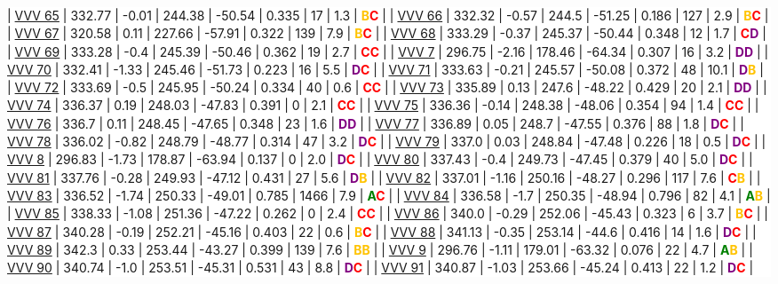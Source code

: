 | [VVV 65](/_clusters/vvv65/) | 332.77 | -0.01 | 244.38 | -50.54 | 0.335 | 17 | 1.3 | <span style="color: #FFC300; font-weight: bold;">B</span><span style="color: red; font-weight: bold;">C</span> |
| [VVV 66](/_clusters/vvv66/) | 332.32 | -0.57 | 244.5 | -51.25 | 0.186 | 127 | 2.9 | <span style="color: #FFC300; font-weight: bold;">B</span><span style="color: red; font-weight: bold;">C</span> |
| [VVV 67](/_clusters/vvv67/) | 320.58 | 0.11 | 227.66 | -57.91 | 0.322 | 139 | 7.9 | <span style="color: #FFC300; font-weight: bold;">B</span><span style="color: red; font-weight: bold;">C</span> |
| [VVV 68](/_clusters/vvv68/) | 333.29 | -0.37 | 245.37 | -50.44 | 0.348 | 12 | 1.7 | <span style="color: red; font-weight: bold;">C</span><span style="color: purple; font-weight: bold;">D</span> |
| [VVV 69](/_clusters/vvv69/) | 333.28 | -0.4 | 245.39 | -50.46 | 0.362 | 19 | 2.7 | <span style="color: red; font-weight: bold;">C</span><span style="color: red; font-weight: bold;">C</span> |
| [VVV 7](/_clusters/vvv7/) | 296.75 | -2.16 | 178.46 | -64.34 | 0.307 | 16 | 3.2 | <span style="color: purple; font-weight: bold;">D</span><span style="color: purple; font-weight: bold;">D</span> |
| [VVV 70](/_clusters/vvv70/) | 332.41 | -1.33 | 245.46 | -51.73 | 0.223 | 16 | 5.5 | <span style="color: purple; font-weight: bold;">D</span><span style="color: red; font-weight: bold;">C</span> |
| [VVV 71](/_clusters/vvv71/) | 333.63 | -0.21 | 245.57 | -50.08 | 0.372 | 48 | 10.1 | <span style="color: purple; font-weight: bold;">D</span><span style="color: #FFC300; font-weight: bold;">B</span> |
| [VVV 72](/_clusters/vvv72/) | 333.69 | -0.5 | 245.95 | -50.24 | 0.334 | 40 | 0.6 | <span style="color: red; font-weight: bold;">C</span><span style="color: red; font-weight: bold;">C</span> |
| [VVV 73](/_clusters/vvv73/) | 335.89 | 0.13 | 247.6 | -48.22 | 0.429 | 20 | 2.1 | <span style="color: purple; font-weight: bold;">D</span><span style="color: purple; font-weight: bold;">D</span> |
| [VVV 74](/_clusters/vvv74/) | 336.37 | 0.19 | 248.03 | -47.83 | 0.391 | 0 | 2.1 | <span style="color: red; font-weight: bold;">C</span><span style="color: red; font-weight: bold;">C</span> |
| [VVV 75](/_clusters/vvv75/) | 336.36 | -0.14 | 248.38 | -48.06 | 0.354 | 94 | 1.4 | <span style="color: red; font-weight: bold;">C</span><span style="color: red; font-weight: bold;">C</span> |
| [VVV 76](/_clusters/vvv76/) | 336.7 | 0.11 | 248.45 | -47.65 | 0.348 | 23 | 1.6 | <span style="color: purple; font-weight: bold;">D</span><span style="color: purple; font-weight: bold;">D</span> |
| [VVV 77](/_clusters/vvv77/) | 336.89 | 0.05 | 248.7 | -47.55 | 0.376 | 88 | 1.8 | <span style="color: purple; font-weight: bold;">D</span><span style="color: red; font-weight: bold;">C</span> |
| [VVV 78](/_clusters/vvv78/) | 336.02 | -0.82 | 248.79 | -48.77 | 0.314 | 47 | 3.2 | <span style="color: purple; font-weight: bold;">D</span><span style="color: red; font-weight: bold;">C</span> |
| [VVV 79](/_clusters/vvv79/) | 337.0 | 0.03 | 248.84 | -47.48 | 0.226 | 18 | 0.5 | <span style="color: purple; font-weight: bold;">D</span><span style="color: red; font-weight: bold;">C</span> |
| [VVV 8](/_clusters/vvv8/) | 296.83 | -1.73 | 178.87 | -63.94 | 0.137 | 0 | 2.0 | <span style="color: purple; font-weight: bold;">D</span><span style="color: red; font-weight: bold;">C</span> |
| [VVV 80](/_clusters/vvv80/) | 337.43 | -0.4 | 249.73 | -47.45 | 0.379 | 40 | 5.0 | <span style="color: purple; font-weight: bold;">D</span><span style="color: red; font-weight: bold;">C</span> |
| [VVV 81](/_clusters/vvv81/) | 337.76 | -0.28 | 249.93 | -47.12 | 0.431 | 27 | 5.6 | <span style="color: purple; font-weight: bold;">D</span><span style="color: #FFC300; font-weight: bold;">B</span> |
| [VVV 82](/_clusters/vvv82/) | 337.01 | -1.16 | 250.16 | -48.27 | 0.296 | 117 | 7.6 | <span style="color: red; font-weight: bold;">C</span><span style="color: #FFC300; font-weight: bold;">B</span> |
| [VVV 83](/_clusters/vvv83/) | 336.52 | -1.74 | 250.33 | -49.01 | 0.785 | 1466 | 7.9 | <span style="color: green; font-weight: bold;">A</span><span style="color: red; font-weight: bold;">C</span> |
| [VVV 84](/_clusters/vvv84/) | 336.58 | -1.7 | 250.35 | -48.94 | 0.796 | 82 | 4.1 | <span style="color: green; font-weight: bold;">A</span><span style="color: #FFC300; font-weight: bold;">B</span> |
| [VVV 85](/_clusters/vvv85/) | 338.33 | -1.08 | 251.36 | -47.22 | 0.262 | 0 | 2.4 | <span style="color: red; font-weight: bold;">C</span><span style="color: red; font-weight: bold;">C</span> |
| [VVV 86](/_clusters/vvv86/) | 340.0 | -0.29 | 252.06 | -45.43 | 0.323 | 6 | 3.7 | <span style="color: #FFC300; font-weight: bold;">B</span><span style="color: red; font-weight: bold;">C</span> |
| [VVV 87](/_clusters/vvv87/) | 340.28 | -0.19 | 252.21 | -45.16 | 0.403 | 22 | 0.6 | <span style="color: #FFC300; font-weight: bold;">B</span><span style="color: red; font-weight: bold;">C</span> |
| [VVV 88](/_clusters/vvv88/) | 341.13 | -0.35 | 253.14 | -44.6 | 0.416 | 14 | 1.6 | <span style="color: purple; font-weight: bold;">D</span><span style="color: red; font-weight: bold;">C</span> |
| [VVV 89](/_clusters/vvv89/) | 342.3 | 0.33 | 253.44 | -43.27 | 0.399 | 139 | 7.6 | <span style="color: #FFC300; font-weight: bold;">B</span><span style="color: #FFC300; font-weight: bold;">B</span> |
| [VVV 9](/_clusters/vvv9/) | 296.76 | -1.11 | 179.01 | -63.32 | 0.076 | 22 | 4.7 | <span style="color: green; font-weight: bold;">A</span><span style="color: #FFC300; font-weight: bold;">B</span> |
| [VVV 90](/_clusters/vvv90/) | 340.74 | -1.0 | 253.51 | -45.31 | 0.531 | 43 | 8.8 | <span style="color: purple; font-weight: bold;">D</span><span style="color: red; font-weight: bold;">C</span> |
| [VVV 91](/_clusters/vvv91/) | 340.87 | -1.03 | 253.66 | -45.24 | 0.413 | 22 | 1.2 | <span style="color: purple; font-weight: bold;">D</span><span style="color: red; font-weight: bold;">C</span> |
